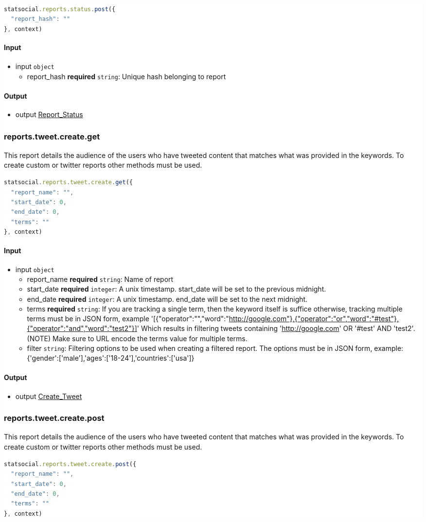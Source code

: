 

```js
statsocial.reports.status.post({
  "report_hash": ""
}, context)
```

#### Input
* input `object`
  * report_hash **required** `string`: Unique hash belonging to report

#### Output
* output [Report_Status](#report_status)

### reports.tweet.create.get
This report details the audience of the users who have tweeted content that matches what was provided in the keywords. To create custom or twitter reports other methods must be used.



```js
statsocial.reports.tweet.create.get({
  "report_name": "",
  "start_date": 0,
  "end_date": 0,
  "terms": ""
}, context)
```

#### Input
* input `object`
  * report_name **required** `string`: Name of report
  * start_date **required** `integer`: A unix timestamp. start_date will be set to the previous midnight.
  * end_date **required** `integer`: A unix timestamp. end_date will be set to the next midnight.
  * terms **required** `string`: If you are tracking a single term, then the keyword itself is suffice otherwise, tracking multiple terms must be in JSON form, example '[{"operator":"","word":"http://google.com"},{"operator":"or","word":"#test"},{"operator":"and","word":"test2"}]' Which results in filtering tweets containing 'http://google.com' OR '#test' AND 'test2'. (NOTE) Make sure to URL encode the terms value for multiple terms.
  * filter `string`: Filtering options to be used when creating a filtered report. The options must be in JSON form, example: {'gender':['male'],'ages':['18-24'],'countries':['usa']}

#### Output
* output [Create_Tweet](#create_tweet)

### reports.tweet.create.post
This report details the audience of the users who have tweeted content that matches what was provided in the keywords. To create custom or twitter reports other methods must be used.



```js
statsocial.reports.tweet.create.post({
  "report_name": "",
  "start_date": 0,
  "end_date": 0,
  "terms": ""
}, context)
```
